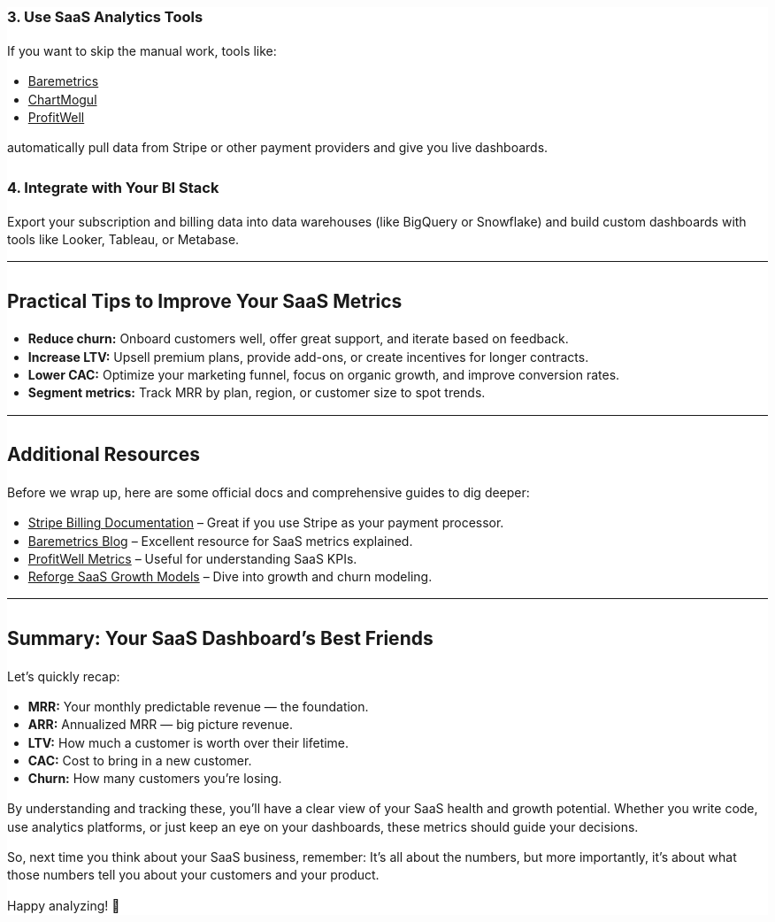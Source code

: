 ### 3. Use SaaS Analytics Tools

If you want to skip the manual work, tools like:

- [Baremetrics](https://baremetrics.com/)
- [ChartMogul](https://chartmogul.com/)
- [ProfitWell](https://www.profitwell.com/)

automatically pull data from Stripe or other payment providers and give you live dashboards.

### 4. Integrate with Your BI Stack

Export your subscription and billing data into data warehouses (like BigQuery or Snowflake) and build custom dashboards with tools like Looker, Tableau, or Metabase.

---

## Practical Tips to Improve Your SaaS Metrics

- **Reduce churn:** Onboard customers well, offer great support, and iterate based on feedback.
- **Increase LTV:** Upsell premium plans, provide add-ons, or create incentives for longer contracts.
- **Lower CAC:** Optimize your marketing funnel, focus on organic growth, and improve conversion rates.
- **Segment metrics:** Track MRR by plan, region, or customer size to spot trends.

---

## Additional Resources

Before we wrap up, here are some official docs and comprehensive guides to dig deeper:

- [Stripe Billing Documentation](https://stripe.com/docs/billing) – Great if you use Stripe as your payment processor.
- [Baremetrics Blog](https://baremetrics.com/blog) – Excellent resource for SaaS metrics explained.
- [ProfitWell Metrics](https://www.profitwell.com/metrics) – Useful for understanding SaaS KPIs.
- [Reforge SaaS Growth Models](https://www.reforge.com/blog/saas-growth-models) – Dive into growth and churn modeling.

---

## Summary: Your SaaS Dashboard’s Best Friends

Let’s quickly recap:

- **MRR:** Your monthly predictable revenue — the foundation.
- **ARR:** Annualized MRR — big picture revenue.
- **LTV:** How much a customer is worth over their lifetime.
- **CAC:** Cost to bring in a new customer.
- **Churn:** How many customers you’re losing.

By understanding and tracking these, you’ll have a clear view of your SaaS health and growth potential. Whether you write code, use analytics platforms, or just keep an eye on your dashboards, these metrics should guide your decisions.

So, next time you think about your SaaS business, remember: It’s all about the numbers, but more importantly, it’s about what those numbers tell you about your customers and your product.

Happy analyzing! 🚀